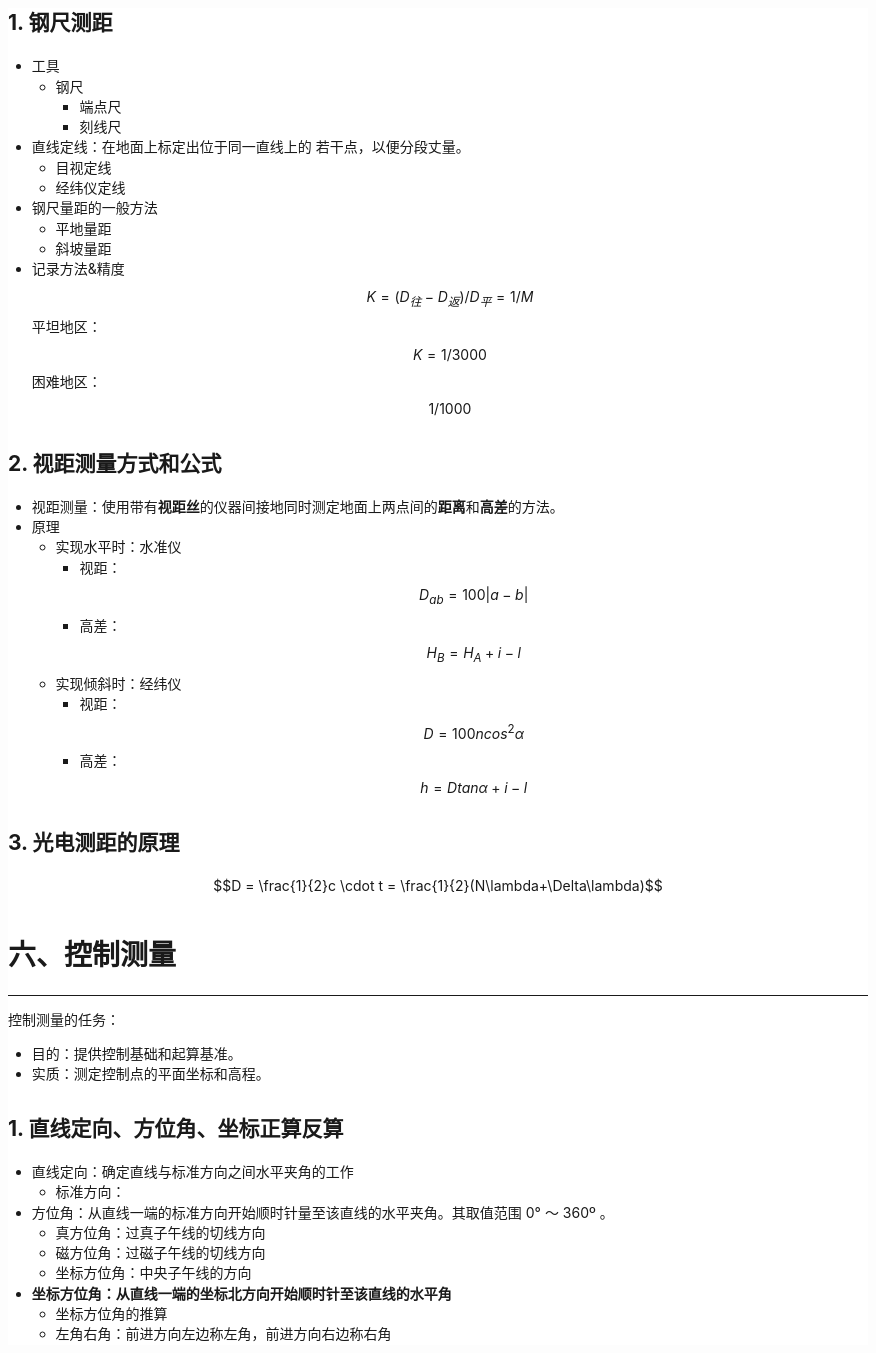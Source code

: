 
## 1. 钢尺测距

-   工具
    -   钢尺
        -   端点尺
        -   刻线尺
-   直线定线：在地面上标定出位于同一直线上的 若干点，以便分段丈量。
    -   目视定线
    -   经纬仪定线
-   钢尺量距的一般方法
    -   平地量距
    -   斜坡量距
-   记录方法&精度
    $$K=(D_往-D_返)/D_平=1/M$$
    平坦地区：$$K=1/3000$$
    困难地区：$$1/1000$$

## 2. 视距测量方式和公式

-   视距测量：使用带有**视距丝**的仪器间接地同时测定地面上两点间的**距离**和**高差**的方法。
-   原理
    -   实现水平时：水准仪
        -   视距：$$D_{ab}=100|a-b|$$
        -   高差：$$H_B=H_A+i-l$$
    -   实现倾斜时：经纬仪
        -   视距：$$D=100ncos^2\alpha$$
        -   高差：$$h=Dtan\alpha+i-l$$

## 3. 光电测距的原理

$$D = \frac{1}{2}c \cdot t  = \frac{1}{2}(N\lambda+\Delta\lambda)$$

# 六、控制测量

---

控制测量的任务：

-   目的：提供控制基础和起算基准。
-   实质：测定控制点的平面坐标和高程。

## 1. 直线定向、方位角、坐标正算反算

-   直线定向：确定直线与标准方向之间水平夹角的工作
    -   标准方向：
-   方位角：从直线一端的标准方向开始顺时针量至该直线的水平夹角。其取值范围 0° ～ 360º 。
    -   真方位角：过真子午线的切线方向
    -   磁方位角：过磁子午线的切线方向
    -   坐标方位角：中央子午线的方向
-   **坐标方位角：从直线一端的坐标北方向开始顺时针至该直线的水平角**
    -   坐标方位角的推算
    -   左角右角：前进方向左边称左角，前进方向右边称右角
